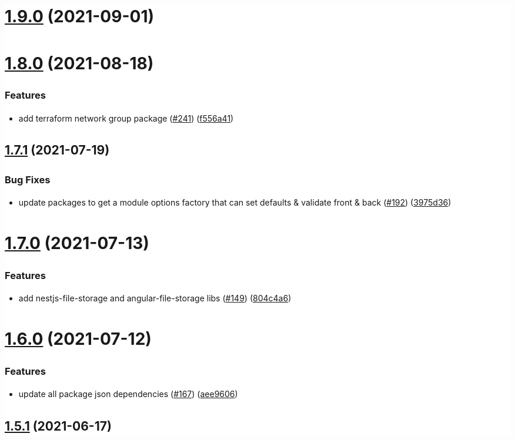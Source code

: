 

# [1.9.0](https://github.com/tractr/stack/compare/eslint-config-1.8.0...eslint-config-1.9.0) (2021-09-01)



# [1.8.0](https://github.com/tractr/stack/compare/eslint-config-1.7.1...eslint-config-1.8.0) (2021-08-18)


### Features

* add terraform network group package ([#241](https://github.com/tractr/stack/issues/241)) ([f556a41](https://github.com/tractr/stack/commit/f556a418fc67f2e7c76439d6b3c3f87d481edbb9))



## [1.7.1](https://github.com/tractr/stack/compare/eslint-config-1.7.0...eslint-config-1.7.1) (2021-07-19)


### Bug Fixes

* update packages to get a module options factory that can set defaults & validate front & back ([#192](https://github.com/tractr/stack/issues/192)) ([3975d36](https://github.com/tractr/stack/commit/3975d3690f82221ce1f207acff0ae3f63346eca5))



# [1.7.0](https://github.com/tractr/stack/compare/eslint-config-1.6.0...eslint-config-1.7.0) (2021-07-13)


### Features

* add nestjs-file-storage and angular-file-storage libs ([#149](https://github.com/tractr/stack/issues/149)) ([804c4a6](https://github.com/tractr/stack/commit/804c4a6b1062a087804bfa2abec60db62c816269))



# [1.6.0](https://github.com/tractr/stack/compare/eslint-config-1.5.1...eslint-config-1.6.0) (2021-07-12)


### Features

* update all package json dependencies ([#167](https://github.com/tractr/stack/issues/167)) ([aee9606](https://github.com/tractr/stack/commit/aee96067b70286145162f57184a37f25dce1d274))



## [1.5.1](https://github.com/tractr/stack/compare/eslint-config-1.5.0...eslint-config-1.5.1) (2021-06-17)
